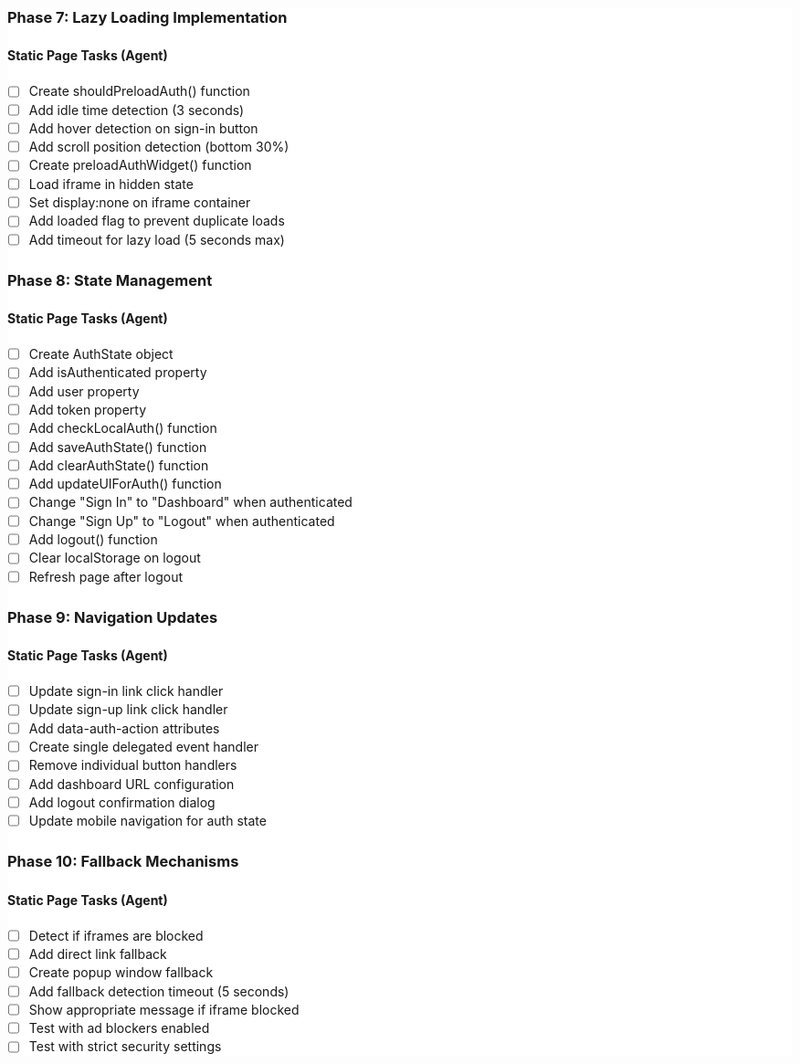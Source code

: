 ### Phase 7: Lazy Loading Implementation

#### Static Page Tasks (Agent)
- [ ] Create shouldPreloadAuth() function
- [ ] Add idle time detection (3 seconds)
- [ ] Add hover detection on sign-in button
- [ ] Add scroll position detection (bottom 30%)
- [ ] Create preloadAuthWidget() function
- [ ] Load iframe in hidden state
- [ ] Set display:none on iframe container
- [ ] Add loaded flag to prevent duplicate loads
- [ ] Add timeout for lazy load (5 seconds max)

### Phase 8: State Management

#### Static Page Tasks (Agent)
- [ ] Create AuthState object
- [ ] Add isAuthenticated property
- [ ] Add user property
- [ ] Add token property
- [ ] Add checkLocalAuth() function
- [ ] Add saveAuthState() function
- [ ] Add clearAuthState() function
- [ ] Add updateUIForAuth() function
- [ ] Change "Sign In" to "Dashboard" when authenticated
- [ ] Change "Sign Up" to "Logout" when authenticated
- [ ] Add logout() function
- [ ] Clear localStorage on logout
- [ ] Refresh page after logout

### Phase 9: Navigation Updates

#### Static Page Tasks (Agent)
- [ ] Update sign-in link click handler
- [ ] Update sign-up link click handler
- [ ] Add data-auth-action attributes
- [ ] Create single delegated event handler
- [ ] Remove individual button handlers
- [ ] Add dashboard URL configuration
- [ ] Add logout confirmation dialog
- [ ] Update mobile navigation for auth state

### Phase 10: Fallback Mechanisms

#### Static Page Tasks (Agent)
- [ ] Detect if iframes are blocked
- [ ] Add direct link fallback
- [ ] Create popup window fallback
- [ ] Add fallback detection timeout (5 seconds)
- [ ] Show appropriate message if iframe blocked
- [ ] Test with ad blockers enabled
- [ ] Test with strict security settings
